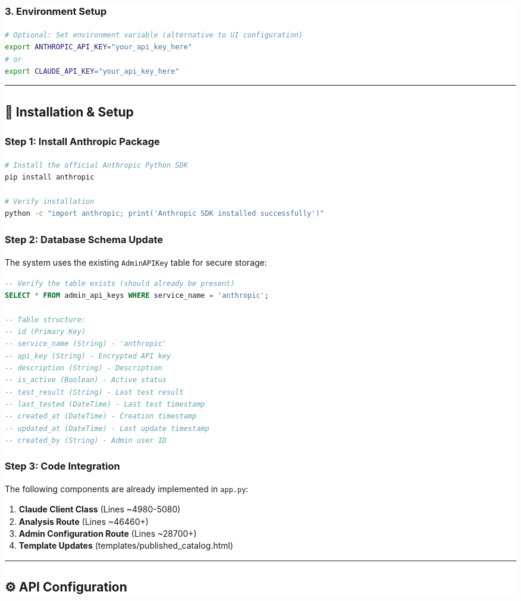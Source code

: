 ### **3. Environment Setup**
```bash
# Optional: Set environment variable (alternative to UI configuration)
export ANTHROPIC_API_KEY="your_api_key_here"
# or
export CLAUDE_API_KEY="your_api_key_here"
```

---

## 🚀 **Installation & Setup**

### **Step 1: Install Anthropic Package**
```bash
# Install the official Anthropic Python SDK
pip install anthropic

# Verify installation
python -c "import anthropic; print('Anthropic SDK installed successfully')"
```

### **Step 2: Database Schema Update**
The system uses the existing `AdminAPIKey` table for secure storage:

```sql
-- Verify the table exists (should already be present)
SELECT * FROM admin_api_keys WHERE service_name = 'anthropic';

-- Table structure:
-- id (Primary Key)
-- service_name (String) - 'anthropic'
-- api_key (String) - Encrypted API key
-- description (String) - Description
-- is_active (Boolean) - Active status
-- test_result (String) - Last test result
-- last_tested (DateTime) - Last test timestamp
-- created_at (DateTime) - Creation timestamp
-- updated_at (DateTime) - Last update timestamp
-- created_by (String) - Admin user ID
```

### **Step 3: Code Integration**
The following components are already implemented in `app.py`:

1. **Claude Client Class** (Lines ~4980-5080)
2. **Analysis Route** (Lines ~46460+)
3. **Admin Configuration Route** (Lines ~28700+)
4. **Template Updates** (templates/published_catalog.html)

---

## ⚙️ **API Configuration**
